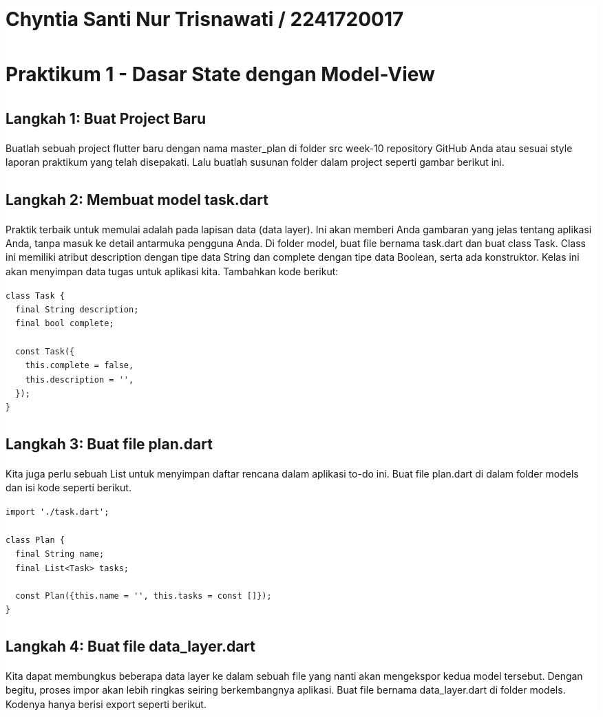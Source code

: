 # Chyntia Santi Nur Trisnawati / 2241720017

# Praktikum 1 - Dasar State dengan Model-View

## Langkah 1: Buat Project Baru

Buatlah sebuah project flutter baru dengan nama master_plan di folder src week-10 repository GitHub Anda atau sesuai style laporan praktikum yang telah disepakati. Lalu buatlah susunan folder dalam project seperti gambar berikut ini.

## Langkah 2: Membuat model task.dart

Praktik terbaik untuk memulai adalah pada lapisan data (data layer). Ini akan memberi Anda gambaran yang jelas tentang aplikasi Anda, tanpa masuk ke detail antarmuka pengguna Anda. Di folder model, buat file bernama task.dart dan buat class Task. Class ini memiliki atribut description dengan tipe data String dan complete dengan tipe data Boolean, serta ada konstruktor. Kelas ini akan menyimpan data tugas untuk aplikasi kita. Tambahkan kode berikut:

```
class Task {
  final String description;
  final bool complete;

  const Task({
    this.complete = false,
    this.description = '',
  });
}
```

## Langkah 3: Buat file plan.dart

Kita juga perlu sebuah List untuk menyimpan daftar rencana dalam aplikasi to-do ini. Buat file plan.dart di dalam folder models dan isi kode seperti berikut.

```
import './task.dart';

class Plan {
  final String name;
  final List<Task> tasks;

  const Plan({this.name = '', this.tasks = const []});
}
```

## Langkah 4: Buat file data_layer.dart

Kita dapat membungkus beberapa data layer ke dalam sebuah file yang nanti akan mengekspor kedua model tersebut. Dengan begitu, proses impor akan lebih ringkas seiring berkembangnya aplikasi. Buat file bernama data_layer.dart di folder models. Kodenya hanya berisi export seperti berikut.
